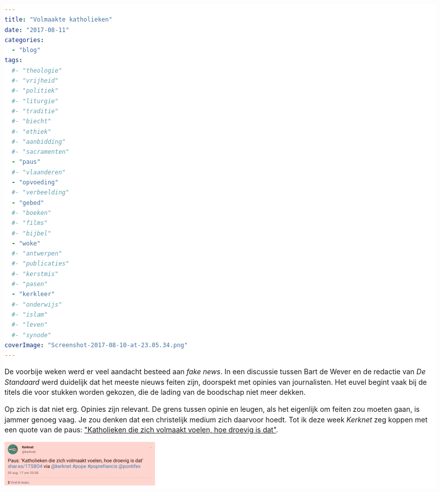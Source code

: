 ```yaml
---
title: "Volmaakte katholieken"
date: "2017-08-11"
categories: 
  - "blog"
tags:
  #- "theologie"
  #- "vrijheid"
  #- "politiek"
  #- "liturgie"
  #- "traditie"
  #- "biecht"
  #- "ethiek"
  #- "aanbidding"
  #- "sacramenten"
  - "paus"
  #- "vlaanderen"
  - "opvoeding"
  #- "verbeelding"
  - "gebed"
  #- "boeken"
  #- "films"
  #- "bijbel"
  - "woke"
  #- "antwerpen"
  #- "publicaties"
  #- "kerstmis"
  #- "pasen"
  - "kerkleer"
  #- "onderwijs"
  #- "islam"
  #- "leven"
  #- "synode"
coverImage: "Screenshot-2017-08-10-at-23.05.34.png"
---
```


De voorbije weken werd er veel aandacht besteed aan _fake news_. In een discussie tussen Bart de Wever en de redactie van _De Standaard_ werd duidelijk dat het meeste nieuws feiten zijn, doorspekt met opinies van journalisten. Het euvel begint vaak bij de titels die voor stukken worden gekozen, die de lading van de boodschap niet meer dekken.

Op zich is dat niet erg. Opinies zijn relevant. De grens tussen opinie en leugen, als het eigenlijk om feiten zou moeten gaan, is jammer genoeg vaag. Je zou denken dat een christelijk medium zich daarvoor hoedt. Tot ik deze week _Kerknet_ zeg koppen met een quote van de paus: ["Katholieken die zich volmaakt voelen, hoe droevig is dat"](https://www.kerknet.be/kerknet-redactie/blog/paus-%E2%80%98katholieken-die-zich-volmaakt-voelen-hoe-droevig-dat%E2%80%99).

![](images/Screenshot-2017-08-10-at-23.05.34-300x87.png)
